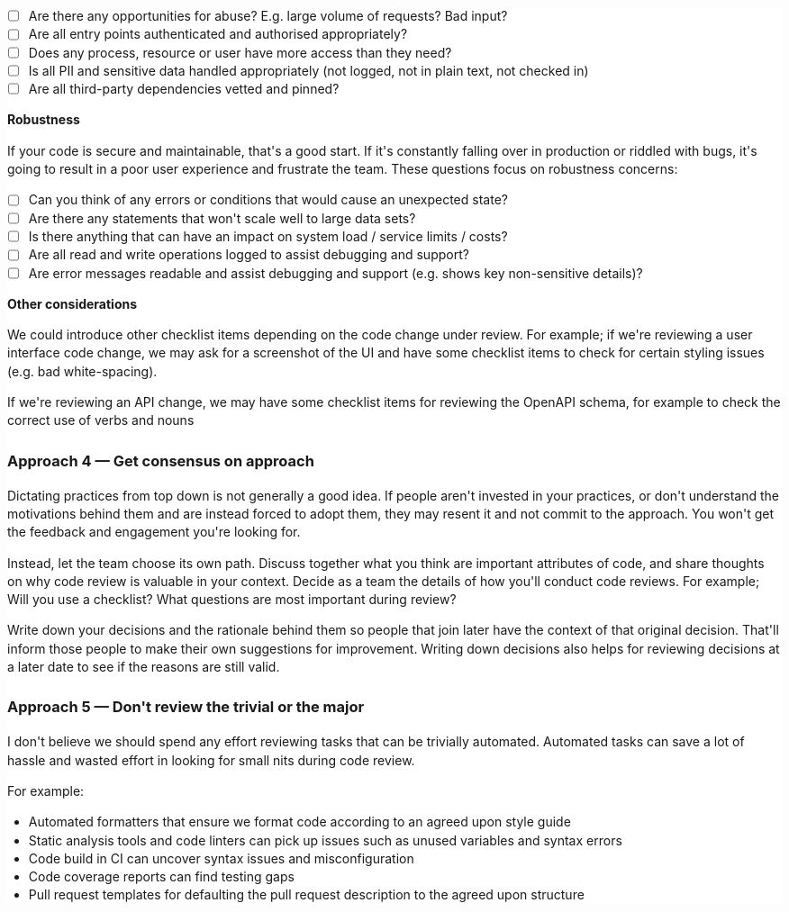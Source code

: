 - [ ] Are there any opportunities for abuse? E.g. large volume of requests? Bad input?
- [ ] Are all entry points authenticated and authorised appropriately?
- [ ] Does any process, resource or user have more access than they need?
- [ ] Is all PII and sensitive data handled appropriately (not logged, not in plain text, not checked in)
- [ ] Are all third-party dependencies vetted and pinned?

**Robustness**

If your code is secure and maintainable, that's a good start. If it's constantly falling over in production or riddled with bugs, it's going to result in a poor user experience and frustrate the team. These questions focus on robustness concerns:

- [ ] Can you think of any errors or conditions that would cause an unexpected state?
- [ ] Are there any statements that won't scale well to large data sets?
- [ ] Is there anything that can have an impact on system load / service limits / costs?
- [ ] Are all read and write operations logged to assist debugging and support?
- [ ] Are error messages readable and assist debugging and support (e.g. shows key non-sensitive details)?

**Other considerations**

We could introduce other checklist items depending on the code change under review. For example; if we're reviewing a user interface code change, we may ask for a screenshot of the UI and have some checklist items to check for certain styling issues (e.g. bad white-spacing).

If we're reviewing an API change, we may have some checklist items for reviewing the OpenAPI schema, for example to check the correct use of verbs and nouns

### Approach 4 — Get consensus on approach

Dictating practices from top down is not generally a good idea. If people aren't invested in your practices, or don't understand the motivations behind them and are instead forced to adopt them, they may resent it and not commit to the approach. You won't get the feedback and engagement you're looking for.

Instead, let the team choose its own path. Discuss together what you think are important attributes of code, and share thoughts on why code review is valuable in your context. Decide as a team the details of how you'll conduct code reviews. For example; Will you use a checklist? What questions are most important during review?

Write down your decisions and the rationale behind them so people that join later have the context of that original decision. That'll inform those people to make their own suggestions for improvement. Writing down decisions also helps for reviewing decisions at a later date to see if the reasons are still valid.

### Approach 5 — Don't review the trivial or the major

I don't believe we should spend any effort reviewing tasks that can be trivially automated. Automated tasks can save a lot of hassle and wasted effort in looking for small nits during code review.

For example:

- Automated formatters that ensure we format code according to an agreed upon style guide
- Static analysis tools and code linters can pick up issues such as unused variables and syntax errors
- Code build in CI can uncover syntax issues and misconfiguration
- Code coverage reports can find testing gaps
- Pull request templates for defaulting the pull request description to the agreed upon structure
